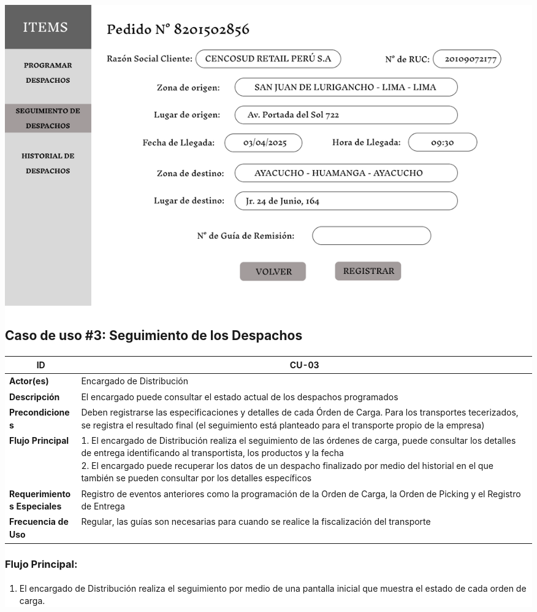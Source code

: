 ![Registrar Guia Remision Tipo Devolucion](Prototipos_Dist/EncargadoDistribucion/SegDesp_RegistrarGR_Devolucion.png)

## **Caso de uso #3: Seguimiento de los Despachos**

| **ID**               | CU-03                                                                   |
|----------------------|-------------------------------------------------------------------------|
| **Actor(es)**        | Encargado de Distribución                                            |
| **Descripción**      | El encargado puede consultar el estado actual de los despachos programados |
| **Precondiciones**   | Deben registrarse las especificaciones y detalles de cada Órden de Carga. Para los transportes tecerizados, se registra el resultado final (el seguimiento está planteado para el transporte propio de la empresa) |
| **Flujo Principal**  | 1. El encargado de Distribución realiza el seguimiento de las órdenes de carga, puede consultar los detalles de entrega identificando al transportista, los productos y la fecha <br> 2. El encargado puede recuperar los datos de un despacho finalizado por medio del historial en el que también se pueden consultar por los detalles específicos |
| **Requerimientos Especiales** | Registro de eventos anteriores como la programación de la Orden de Carga, la Orden de Picking y el Registro de Entrega |
| **Frecuencia de Uso**| Regular, las guías son necesarias para cuando se realice la fiscalización del transporte  |

### **Flujo Principal:**
1. El encargado de Distribución realiza el seguimiento por medio de una pantalla inicial que muestra el estado de cada orden de carga.